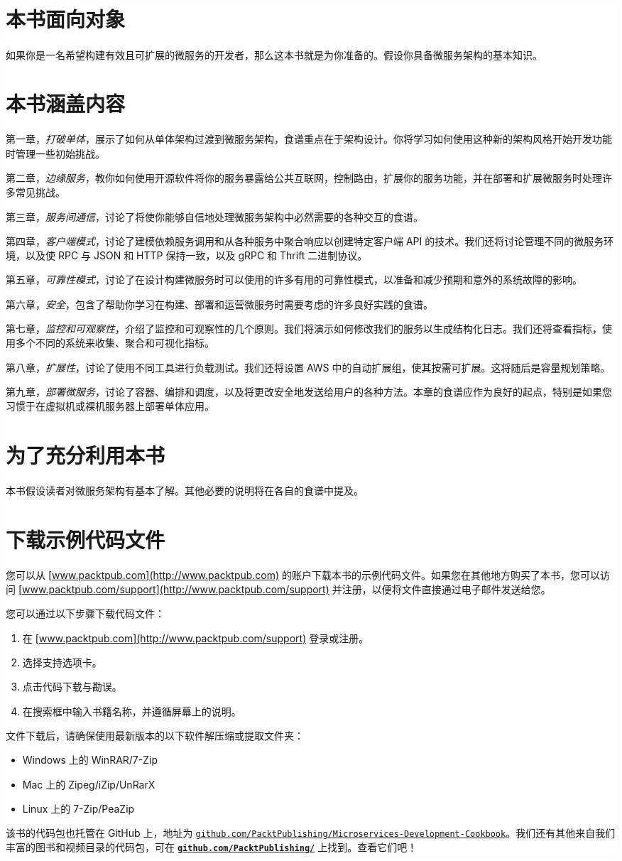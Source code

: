 # 本书面向对象

如果你是一名希望构建有效且可扩展的微服务的开发者，那么这本书就是为你准备的。假设你具备微服务架构的基本知识。

# 本书涵盖内容

第一章，*打破单体*，展示了如何从单体架构过渡到微服务架构，食谱重点在于架构设计。你将学习如何使用这种新的架构风格开始开发功能时管理一些初始挑战。

第二章，*边缘服务*，教你如何使用开源软件将你的服务暴露给公共互联网，控制路由，扩展你的服务功能，并在部署和扩展微服务时处理许多常见挑战。

第三章，*服务间通信*，讨论了将使你能够自信地处理微服务架构中必然需要的各种交互的食谱。

第四章，*客户端模式*，讨论了建模依赖服务调用和从各种服务中聚合响应以创建特定客户端 API 的技术。我们还将讨论管理不同的微服务环境，以及使 RPC 与 JSON 和 HTTP 保持一致，以及 gRPC 和 Thrift 二进制协议。

第五章，*可靠性模式*，讨论了在设计构建微服务时可以使用的许多有用的可靠性模式，以准备和减少预期和意外的系统故障的影响。

第六章，*安全*，包含了帮助你学习在构建、部署和运营微服务时需要考虑的许多良好实践的食谱。

第七章，*监控和可观察性*，介绍了监控和可观察性的几个原则。我们将演示如何修改我们的服务以生成结构化日志。我们还将查看指标，使用多个不同的系统来收集、聚合和可视化指标。

第八章，*扩展性*，讨论了使用不同工具进行负载测试。我们还将设置 AWS 中的自动扩展组，使其按需可扩展。这将随后是容量规划策略。

第九章，*部署微服务*，讨论了容器、编排和调度，以及将更改安全地发送给用户的各种方法。本章的食谱应作为良好的起点，特别是如果您习惯于在虚拟机或裸机服务器上部署单体应用。

# 为了充分利用本书

本书假设读者对微服务架构有基本了解。其他必要的说明将在各自的食谱中提及。

# 下载示例代码文件

您可以从 [www.packtpub.com](http://www.packtpub.com) 的账户下载本书的示例代码文件。如果您在其他地方购买了本书，您可以访问 [www.packtpub.com/support](http://www.packtpub.com/support) 并注册，以便将文件直接通过电子邮件发送给您。

您可以通过以下步骤下载代码文件：

1.  在 [www.packtpub.com](http://www.packtpub.com/support) 登录或注册。

1.  选择支持选项卡。

1.  点击代码下载与勘误。

1.  在搜索框中输入书籍名称，并遵循屏幕上的说明。

文件下载后，请确保使用最新版本的以下软件解压缩或提取文件夹：

+   Windows 上的 WinRAR/7-Zip

+   Mac 上的 Zipeg/iZip/UnRarX

+   Linux 上的 7-Zip/PeaZip

该书的代码包也托管在 GitHub 上，地址为 [`github.com/PacktPublishing/Microservices-Development-Cookbook`](https://github.com/PacktPublishing/Microservices-Development-Cookbook)。我们还有其他来自我们丰富的图书和视频目录的代码包，可在 **[`github.com/PacktPublishing/`](https://github.com/PacktPublishing/)** 上找到。查看它们吧！
